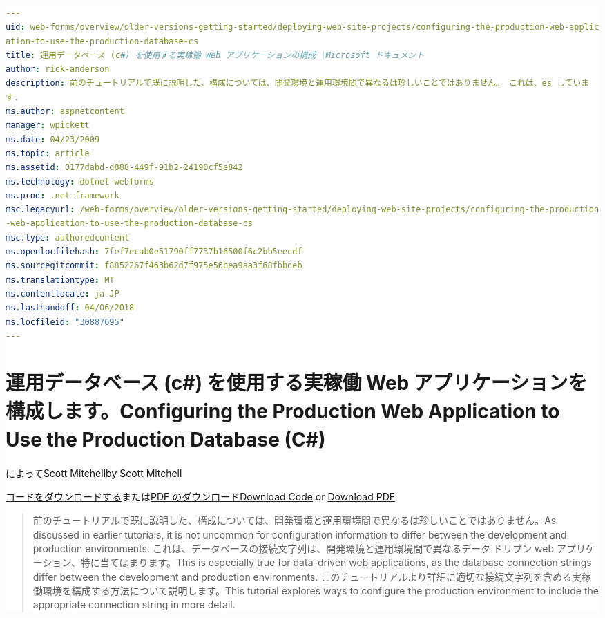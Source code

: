 ```yaml
---
uid: web-forms/overview/older-versions-getting-started/deploying-web-site-projects/configuring-the-production-web-application-to-use-the-production-database-cs
title: 運用データベース (c#) を使用する実稼働 Web アプリケーションの構成 |Microsoft ドキュメント
author: rick-anderson
description: 前のチュートリアルで既に説明した、構成については、開発環境と運用環境間で異なるは珍しいことではありません。 これは、es しています.
ms.author: aspnetcontent
manager: wpickett
ms.date: 04/23/2009
ms.topic: article
ms.assetid: 0177dabd-d888-449f-91b2-24190cf5e842
ms.technology: dotnet-webforms
ms.prod: .net-framework
msc.legacyurl: /web-forms/overview/older-versions-getting-started/deploying-web-site-projects/configuring-the-production-web-application-to-use-the-production-database-cs
msc.type: authoredcontent
ms.openlocfilehash: 7fef7ecab0e51790ff7737b16500f6c2bb5eecdf
ms.sourcegitcommit: f8852267f463b62d7f975e56bea9aa3f68fbbdeb
ms.translationtype: MT
ms.contentlocale: ja-JP
ms.lasthandoff: 04/06/2018
ms.locfileid: "30887695"
---
```

<a name="configuring-the-production-web-application-to-use-the-production-database-c"></a><span data-ttu-id="3a4b6-104">運用データベース (c#) を使用する実稼働 Web アプリケーションを構成します。</span><span class="sxs-lookup"><span data-stu-id="3a4b6-104">Configuring the Production Web Application to Use the Production Database (C#)</span></span>
====================
<span data-ttu-id="3a4b6-105">によって[Scott Mitchell](https://twitter.com/ScottOnWriting)</span><span class="sxs-lookup"><span data-stu-id="3a4b6-105">by [Scott Mitchell](https://twitter.com/ScottOnWriting)</span></span>

<span data-ttu-id="3a4b6-106">[コードをダウンロードする](http://download.microsoft.com/download/E/6/F/E6FE3A1F-EE3A-4119-989A-33D1A9F6F6DD/ASPNET_Hosting_Tutorial_08_CS.zip)または[PDF のダウンロード](http://download.microsoft.com/download/C/3/9/C391A649-B357-4A7B-BAA4-48C96871FEA6/aspnet_tutorial08_DBConfig_cs.pdf)</span><span class="sxs-lookup"><span data-stu-id="3a4b6-106">[Download Code](http://download.microsoft.com/download/E/6/F/E6FE3A1F-EE3A-4119-989A-33D1A9F6F6DD/ASPNET_Hosting_Tutorial_08_CS.zip) or [Download PDF](http://download.microsoft.com/download/C/3/9/C391A649-B357-4A7B-BAA4-48C96871FEA6/aspnet_tutorial08_DBConfig_cs.pdf)</span></span>

> <span data-ttu-id="3a4b6-107">前のチュートリアルで既に説明した、構成については、開発環境と運用環境間で異なるは珍しいことではありません。</span><span class="sxs-lookup"><span data-stu-id="3a4b6-107">As discussed in earlier tutorials, it is not uncommon for configuration information to differ between the development and production environments.</span></span> <span data-ttu-id="3a4b6-108">これは、データベースの接続文字列は、開発環境と運用環境間で異なるデータ ドリブン web アプリケーション、特に当てはまります。</span><span class="sxs-lookup"><span data-stu-id="3a4b6-108">This is especially true for data-driven web applications, as the database connection strings differ between the development and production environments.</span></span> <span data-ttu-id="3a4b6-109">このチュートリアルより詳細に適切な接続文字列を含める実稼働環境を構成する方法について説明します。</span><span class="sxs-lookup"><span data-stu-id="3a4b6-109">This tutorial explores ways to configure the production environment to include the appropriate connection string in more detail.</span></span>
